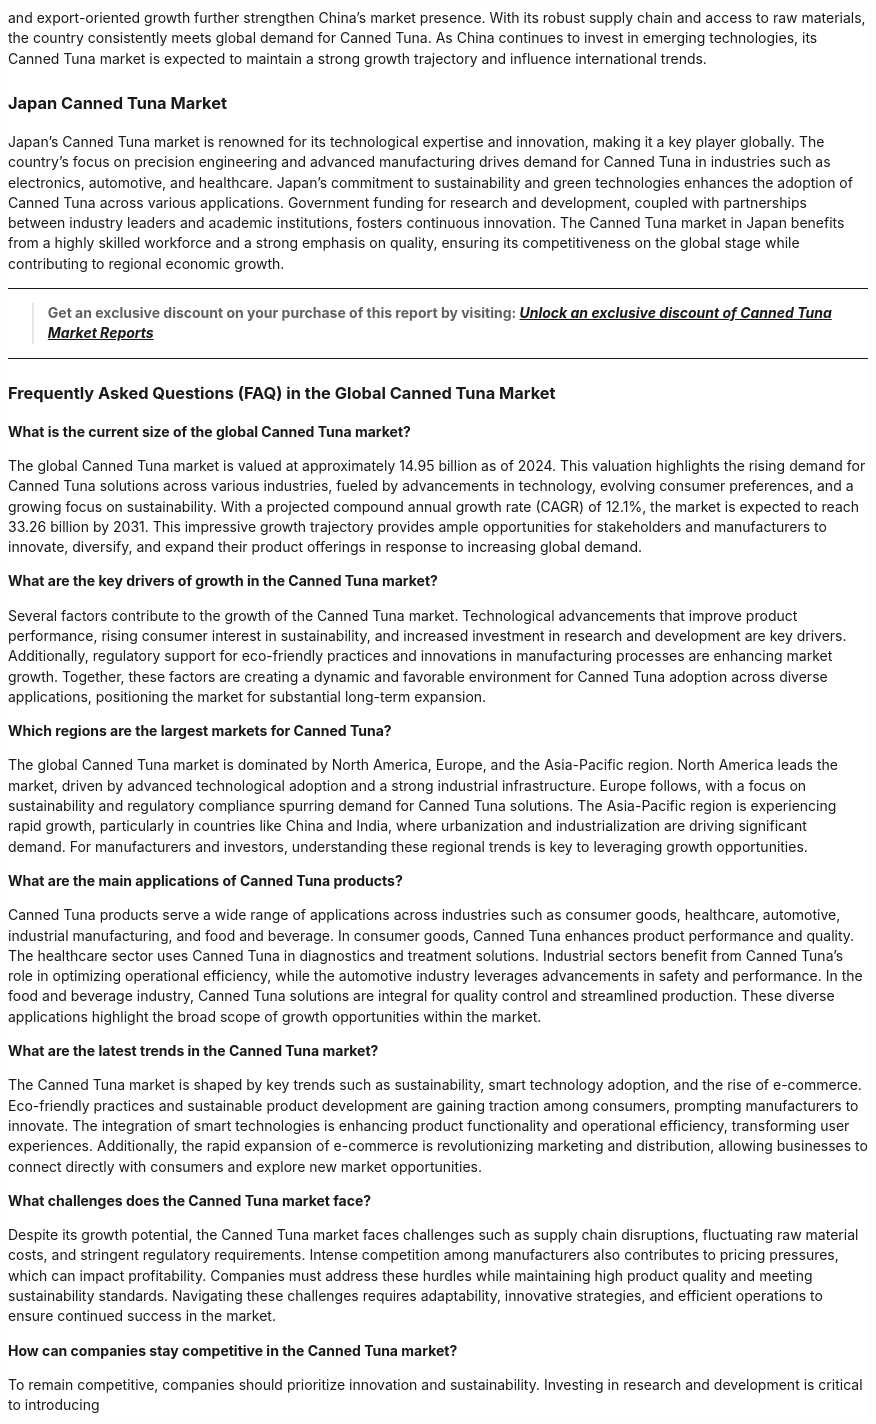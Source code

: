 and export-oriented growth further strengthen China&rsquo;s market presence. With its robust supply chain and access to raw materials, the country consistently meets global demand for Canned Tuna. As China continues to invest in emerging technologies, its Canned Tuna market is expected to maintain a strong growth trajectory and influence international trends.</p><h3>Japan Canned Tuna Market</h3><p>Japan&rsquo;s Canned Tuna market is renowned for its technological expertise and innovation, making it a key player globally. The country&rsquo;s focus on precision engineering and advanced manufacturing drives demand for Canned Tuna in industries such as electronics, automotive, and healthcare. Japan&rsquo;s commitment to sustainability and green technologies enhances the adoption of Canned Tuna across various applications. Government funding for research and development, coupled with partnerships between industry leaders and academic institutions, fosters continuous innovation. The Canned Tuna market in Japan benefits from a highly skilled workforce and a strong emphasis on quality, ensuring its competitiveness on the global stage while contributing to regional economic growth.</p><hr /><blockquote><p><strong>Get an exclusive discount on your purchase of this report by visiting: <em><a href="://marketresearchpulse.com/ask-for-discount/3694?utm_source=Github&amp;utm_medium=091">Unlock an exclusive discount of Canned Tuna Market Reports</a></em>&nbsp;</strong></p></blockquote><hr /><h3>Frequently Asked Questions (FAQ) in the Global Canned Tuna Market</h3><p><strong>What is the current size of the global Canned Tuna market?</strong></p><p>The global Canned Tuna market is valued at approximately 14.95 billion as of 2024. This valuation highlights the rising demand for Canned Tuna solutions across various industries, fueled by advancements in technology, evolving consumer preferences, and a growing focus on sustainability. With a projected compound annual growth rate (CAGR) of 12.1%, the market is expected to reach 33.26 billion by 2031. This impressive growth trajectory provides ample opportunities for stakeholders and manufacturers to innovate, diversify, and expand their product offerings in response to increasing global demand.</p><p><strong>What are the key drivers of growth in the Canned Tuna market?</strong></p><p>Several factors contribute to the growth of the Canned Tuna market. Technological advancements that improve product performance, rising consumer interest in sustainability, and increased investment in research and development are key drivers. Additionally, regulatory support for eco-friendly practices and innovations in manufacturing processes are enhancing market growth. Together, these factors are creating a dynamic and favorable environment for Canned Tuna adoption across diverse applications, positioning the market for substantial long-term expansion.</p><p><strong>Which regions are the largest markets for Canned Tuna?</strong></p><p>The global Canned Tuna market is dominated by North America, Europe, and the Asia-Pacific region. North America leads the market, driven by advanced technological adoption and a strong industrial infrastructure. Europe follows, with a focus on sustainability and regulatory compliance spurring demand for Canned Tuna solutions. The Asia-Pacific region is experiencing rapid growth, particularly in countries like China and India, where urbanization and industrialization are driving significant demand. For manufacturers and investors, understanding these regional trends is key to leveraging growth opportunities.</p><p><strong>What are the main applications of Canned Tuna products?</strong></p><p>Canned Tuna products serve a wide range of applications across industries such as consumer goods, healthcare, automotive, industrial manufacturing, and food and beverage. In consumer goods, Canned Tuna enhances product performance and quality. The healthcare sector uses Canned Tuna in diagnostics and treatment solutions. Industrial sectors benefit from Canned Tuna&rsquo;s role in optimizing operational efficiency, while the automotive industry leverages advancements in safety and performance. In the food and beverage industry, Canned Tuna solutions are integral for quality control and streamlined production. These diverse applications highlight the broad scope of growth opportunities within the market.</p><p><strong>What are the latest trends in the Canned Tuna market?</strong></p><p>The Canned Tuna market is shaped by key trends such as sustainability, smart technology adoption, and the rise of e-commerce. Eco-friendly practices and sustainable product development are gaining traction among consumers, prompting manufacturers to innovate. The integration of smart technologies is enhancing product functionality and operational efficiency, transforming user experiences. Additionally, the rapid expansion of e-commerce is revolutionizing marketing and distribution, allowing businesses to connect directly with consumers and explore new market opportunities.</p><p><strong>What challenges does the Canned Tuna market face?</strong></p><p>Despite its growth potential, the Canned Tuna market faces challenges such as supply chain disruptions, fluctuating raw material costs, and stringent regulatory requirements. Intense competition among manufacturers also contributes to pricing pressures, which can impact profitability. Companies must address these hurdles while maintaining high product quality and meeting sustainability standards. Navigating these challenges requires adaptability, innovative strategies, and efficient operations to ensure continued success in the market.</p><p><strong>How can companies stay competitive in the Canned Tuna market?</strong></p><p>To remain competitive, companies should prioritize innovation and sustainability. Investing in research and development is critical to introducing